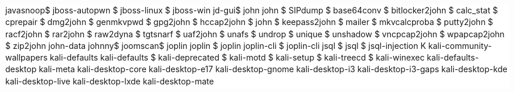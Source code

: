  javasnoop$
 jboss-autopwn
$ jboss-linux
$ jboss-win
 jd-gui$
 john
 john
$ SIPdump
$ base64conv
$ bitlocker2john
$ calc_stat
$ cprepair
$ dmg2john
$ genmkvpwd
$ gpg2john
$ hccap2john
$ john
$ keepass2john
$ mailer
$ mkvcalcproba
$ putty2john
$ racf2john
$ rar2john
$ raw2dyna
$ tgtsnarf
$ uaf2john
$ unafs
$ undrop
$ unique
$ unshadow
$ vncpcap2john
$ wpapcap2john
$ zip2john
 john-data
 johnny$
 joomscan$
 joplin
 joplin
$ joplin
 joplin-cli
$ joplin-cli
 jsql
$ jsql
$ jsql-injection
K
 kali-community-wallpapers
 kali-defaults
 kali-defaults
$ kali-deprecated
$ kali-motd
$ kali-setup
$ kali-treecd
$ kali-winexec
 kali-defaults-desktop
 kali-meta
 kali-desktop-core
 kali-desktop-e17
 kali-desktop-gnome
 kali-desktop-i3
 kali-desktop-i3-gaps
 kali-desktop-kde
 kali-desktop-live
 kali-desktop-lxde
 kali-desktop-mate